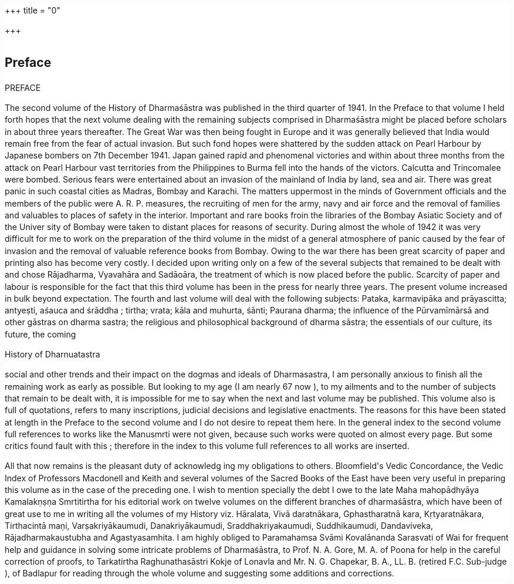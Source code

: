 +++
title = "0"

+++

## Preface

PREFACE 

The second volume of the History of Dharmaśāstra was published in the third quarter of 1941. In the Preface to that volume I held forth hopes that the next volume dealing with the remaining subjects comprised in Dharmaśāstra might be placed before scholars in about three years thereafter. The Great War was then being fought in Europe and it was generally believed that India would remain free from the fear of actual invasion. But such fond hopes were shattered by the sudden attack on Pearl Harbour by Japanese bombers on 7th December 1941. Japan gained rapid and phenomenal victories and within about three months from the attack on Pearl Harbour vast territories from the Philippines to Burma fell into the hands of the victors. Calcutta and Trincomalee were bombed. Serious fears were entertained about an invasion of the mainland of India by land, sea and air. There was great panic in such coastal cities as Madras, Bombay and Karachi. The matters uppermost in the minds of Government officials and the members of the public were A. R. P. measures, the recruiting of men for the army, navy and air force and the removal of families and valuables to places of safety in the interior. Important and rare books froin the libraries of the Bombay Asiatic Society and of the Univer sity of Bombay were taken to distant places for reasons of security. During almost the whole of 1942 it was very difficult for me to work on the preparation of the third volume in the midst of a general atmosphere of panic caused by the fear of invasion and the removal of valuable reference books from Bombay. Owing to the war there has been great scarcity of paper and printing also has become very costly. I decided upon writing only on a few of the several subjects that remained to be dealt with and chose Rājadharma, Vyavahāra and Sadāoāra, the treatment of which is now placed before the public. Scarcity of paper and labour is responsible for the fact that this third volume has been in the press for nearly three years. The present volume increased in bulk beyond expectation. The fourth and last volume will deal with the following subjects: Pataka, karmavipāka and prāyascitta; antyeṣti, aśauca and śrāddha ; tirtha; vrata; kāla and muhurta, śānti; Paurana dharma; the influence of the Pūrvamīmārsā and other gāstras on dharma sastra; the religious and philosophical background of dharma sāstra; the essentials of our culture, its future, the coming 

History of Dharnuatastra 

social and other trends and their impact on the dogmas and ideals of Dharmasastra, I am personally anxious to finish all the remaining work as early as possible. But looking to my age (I am nearly 67 now ), to my ailments and to the number of subjects that remain to be dealt with, it is impossible for me to say when the next and last volume may be published. This volume also is full of quotations, refers to many inscriptions, judicial decisions and legislative enactments. The reasons for this have been stated at length in the Preface to the second volume and I do not desire to repeat them here. In the general index to the second volume full references to works like the Manusmrti were not given, because such works were quoted on almost every page. But some critics found fault with this ; therefore in the index to this volume full references to all works are inserted. 

All that now remains is the pleasant duty of acknowledg ing my obligations to others. Bloomfield's Vedic Concordance, the Vedic Index of Professors Macdonell and Keith and several volumes of the Sacred Books of the East have been very useful in preparing this volume as in the case of the preceding one. I wish to mention specially the debt I owe to the late Maha mahopādhyāya Kamalakṇṣṇa Smrtitirtha for his editorial work on twelve volumes on the different branches of dharmaśāstra, which have been of great use to me in writing all the volumes of my History viz. Hāralata, Vivā daratnākara, Gphastharatnā kara, Kṛtyaratnākara, Tirthacintā maṇi, Varṣakriyākaumudi, Danakriyākaumudi, Sraddhakriyakaumudi, Suddhikaumudi, Dandaviveka, Rājadharmakaustubha and Agastyasamhita. I am highly obliged to Paramahamsa Svāmi Kovalānanda Sarasvati of Wai for frequent help and guidance in solving some intricate problems of Dharmaśāstra, to Prof. N. A. Gore, M. A. of Poona for help in the careful correction of proofs, to Tarkatirtha Raghunathasāstri Kokje of Lonavla and Mr. N. G. Chapekar, B. A., LL. B. (retired F.C. Sub-judge ), of Badlapur for reading through the whole volume and suggesting some additions and corrections. 
